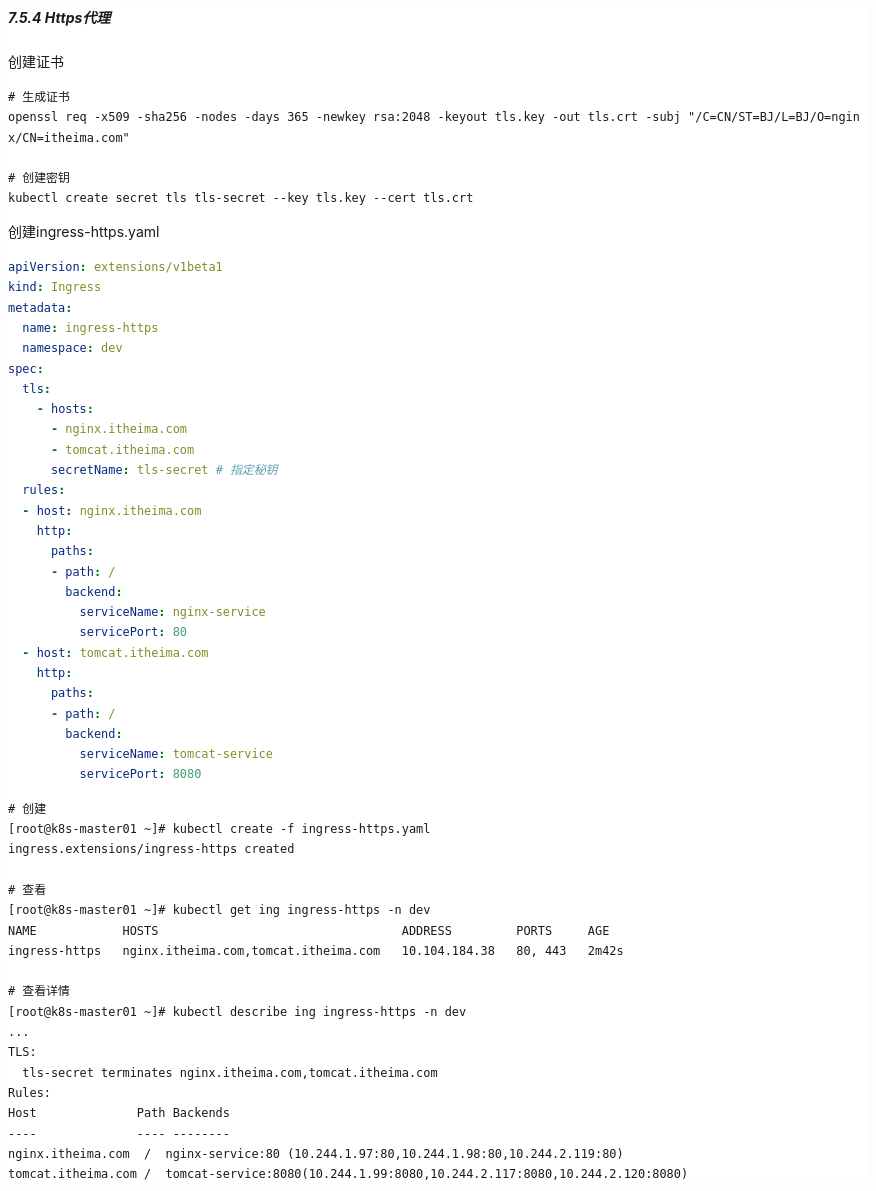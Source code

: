 ```shell
```

##### 7.5.4 Https代理

创建证书

```shell
# 生成证书
openssl req -x509 -sha256 -nodes -days 365 -newkey rsa:2048 -keyout tls.key -out tls.crt -subj "/C=CN/ST=BJ/L=BJ/O=nginx/CN=itheima.com"

# 创建密钥
kubectl create secret tls tls-secret --key tls.key --cert tls.crt
```

创建ingress-https.yaml

```yaml
apiVersion: extensions/v1beta1
kind: Ingress
metadata:
  name: ingress-https
  namespace: dev
spec:
  tls:
    - hosts:
      - nginx.itheima.com
      - tomcat.itheima.com
      secretName: tls-secret # 指定秘钥
  rules:
  - host: nginx.itheima.com
    http:
      paths:
      - path: /
        backend:
          serviceName: nginx-service
          servicePort: 80
  - host: tomcat.itheima.com
    http:
      paths:
      - path: /
        backend:
          serviceName: tomcat-service
          servicePort: 8080
```

```shell
# 创建
[root@k8s-master01 ~]# kubectl create -f ingress-https.yaml
ingress.extensions/ingress-https created

# 查看
[root@k8s-master01 ~]# kubectl get ing ingress-https -n dev
NAME            HOSTS                                  ADDRESS         PORTS     AGE
ingress-https   nginx.itheima.com,tomcat.itheima.com   10.104.184.38   80, 443   2m42s

# 查看详情
[root@k8s-master01 ~]# kubectl describe ing ingress-https -n dev
...
TLS:
  tls-secret terminates nginx.itheima.com,tomcat.itheima.com
Rules:
Host              Path Backends
----              ---- --------
nginx.itheima.com  /  nginx-service:80 (10.244.1.97:80,10.244.1.98:80,10.244.2.119:80)
tomcat.itheima.com /  tomcat-service:8080(10.244.1.99:8080,10.244.2.117:8080,10.244.2.120:8080)
```